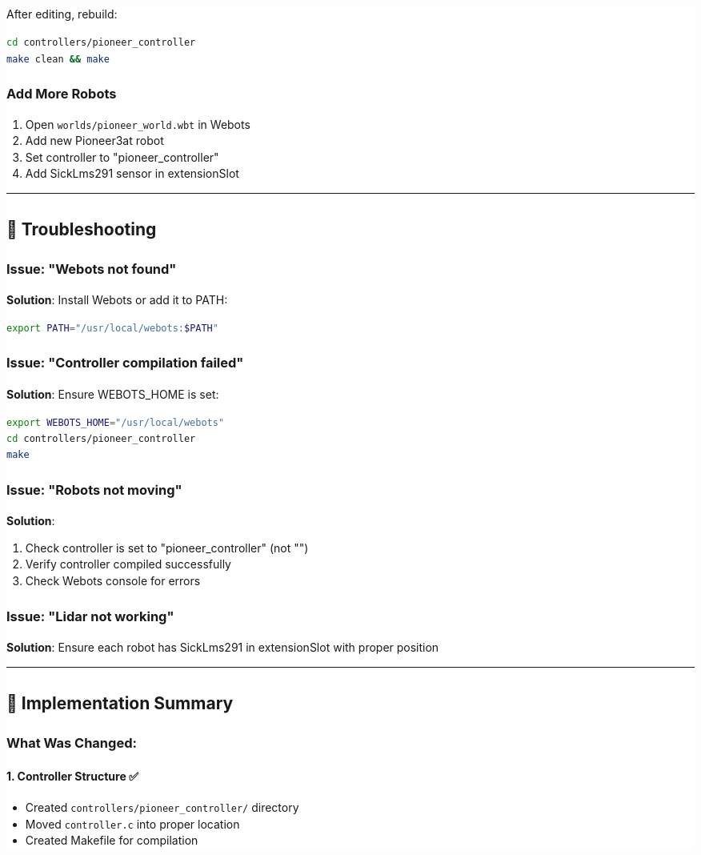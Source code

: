 After editing, rebuild:
```bash
cd controllers/pioneer_controller
make clean && make
```

### Add More Robots

1. Open `worlds/pioneer_world.wbt` in Webots
2. Add new Pioneer3at robot
3. Set controller to "pioneer_controller"
4. Add SickLms291 sensor in extensionSlot

---

## 🐛 Troubleshooting

### Issue: "Webots not found"
**Solution**: Install Webots or add it to PATH:
```bash
export PATH="/usr/local/webots:$PATH"
```

### Issue: "Controller compilation failed"
**Solution**: Ensure WEBOTS_HOME is set:
```bash
export WEBOTS_HOME="/usr/local/webots"
cd controllers/pioneer_controller
make
```

### Issue: "Robots not moving"
**Solution**: 
1. Check controller is set to "pioneer_controller" (not "<extern>")
2. Verify controller compiled successfully
3. Check Webots console for errors

### Issue: "Lidar not working"
**Solution**: Ensure each robot has SickLms291 in extensionSlot with proper position

---

## 📝 Implementation Summary

### What Was Changed:

#### 1. **Controller Structure** ✅
- Created `controllers/pioneer_controller/` directory
- Moved `controller.c` into proper location
- Created Makefile for compilation
